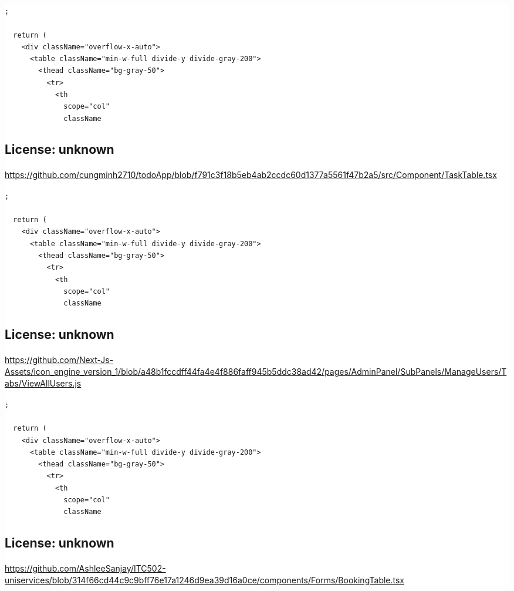 ```
;

  return (
    <div className="overflow-x-auto">
      <table className="min-w-full divide-y divide-gray-200">
        <thead className="bg-gray-50">
          <tr>
            <th 
              scope="col" 
              className
```


## License: unknown
https://github.com/cungminh2710/todoApp/blob/f791c3f18b5eb4ab2ccdc60d1377a5561f47b2a5/src/Component/TaskTable.tsx

```
;

  return (
    <div className="overflow-x-auto">
      <table className="min-w-full divide-y divide-gray-200">
        <thead className="bg-gray-50">
          <tr>
            <th 
              scope="col" 
              className
```


## License: unknown
https://github.com/Next-Js-Assets/icon_engine_version_1/blob/a48b1fccdff44fa4e4f886faff945b5ddc38ad42/pages/AdminPanel/SubPanels/ManageUsers/Tabs/ViewAllUsers.js

```
;

  return (
    <div className="overflow-x-auto">
      <table className="min-w-full divide-y divide-gray-200">
        <thead className="bg-gray-50">
          <tr>
            <th 
              scope="col" 
              className
```


## License: unknown
https://github.com/AshleeSanjay/ITC502-uniservices/blob/314f66cd44c9c9bff76e17a1246d9ea39d16a0ce/components/Forms/BookingTable.tsx

